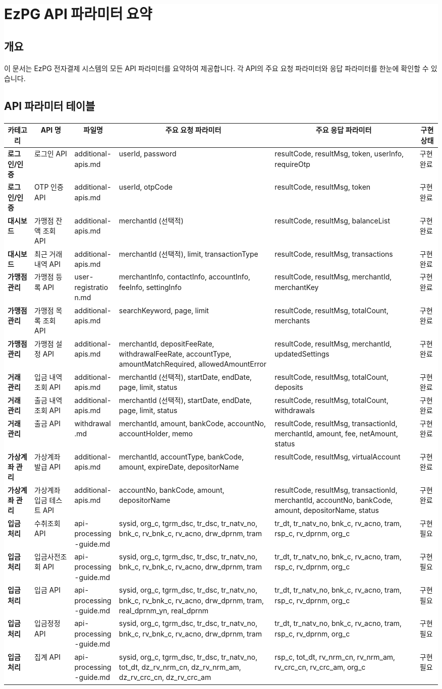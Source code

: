 # EzPG API 파라미터 요약

## 개요

이 문서는 EzPG 전자결제 시스템의 모든 API 파라미터를 요약하여 제공합니다. 각 API의 주요 요청 파라미터와 응답 파라미터를 한눈에 확인할 수 있습니다.

## API 파라미터 테이블

| 카테고리          | API 명                   | 파일명                  | 주요 요청 파라미터                                                                                               | 주요 응답 파라미터                                                                                   | 구현 상태      |
| ----------------- | ------------------------ | ----------------------- | ---------------------------------------------------------------------------------------------------------------- | ---------------------------------------------------------------------------------------------------- | -------------- |
| **로그인/인증**   | 로그인 API               | additional-apis.md      | userId, password                                                                                                 | resultCode, resultMsg, token, userInfo, requireOtp                                                   | 구현 완료      |
| **로그인/인증**   | OTP 인증 API             | additional-apis.md      | userId, otpCode                                                                                                  | resultCode, resultMsg, token                                                                         | 구현 완료      |
| **대시보드**      | 가맹점 잔액 조회 API     | additional-apis.md      | merchantId (선택적)                                                                                              | resultCode, resultMsg, balanceList                                                                   | 구현 완료      |
| **대시보드**      | 최근 거래 내역 API       | additional-apis.md      | merchantId (선택적), limit, transactionType                                                                      | resultCode, resultMsg, transactions                                                                  | 구현 완료      |
| **가맹점 관리**   | 가맹점 등록 API          | user-registration.md    | merchantInfo, contactInfo, accountInfo, feeInfo, settingInfo                                                     | resultCode, resultMsg, merchantId, merchantKey                                                       | 구현 완료      |
| **가맹점 관리**   | 가맹점 목록 조회 API     | additional-apis.md      | searchKeyword, page, limit                                                                                       | resultCode, resultMsg, totalCount, merchants                                                         | 구현 완료      |
| **가맹점 관리**   | 가맹점 설정 API          | additional-apis.md      | merchantId, depositFeeRate, withdrawalFeeRate, accountType, amountMatchRequired, allowedAmountError              | resultCode, resultMsg, merchantId, updatedSettings                                                   | 구현 완료      |
| **거래 관리**     | 입금 내역 조회 API       | additional-apis.md      | merchantId (선택적), startDate, endDate, page, limit, status                                                     | resultCode, resultMsg, totalCount, deposits                                                          | 구현 완료      |
| **거래 관리**     | 출금 내역 조회 API       | additional-apis.md      | merchantId (선택적), startDate, endDate, page, limit, status                                                     | resultCode, resultMsg, totalCount, withdrawals                                                       | 구현 완료      |
| **거래 관리**     | 출금 API                 | withdrawal.md           | merchantId, amount, bankCode, accountNo, accountHolder, memo                                                     | resultCode, resultMsg, transactionId, merchantId, amount, fee, netAmount, status                     | 구현 완료      |
| **가상계좌 관리** | 가상계좌 발급 API        | additional-apis.md      | merchantId, accountType, bankCode, amount, expireDate, depositorName                                             | resultCode, resultMsg, virtualAccount                                                                | 구현 완료      |
| **가상계좌 관리** | 가상계좌 입금 테스트 API | additional-apis.md      | accountNo, bankCode, amount, depositorName                                                                       | resultCode, resultMsg, transactionId, merchantId, accountNo, bankCode, amount, depositorName, status | 구현 완료      |
| **입금 처리**     | 수취조회 API             | api-processing-guide.md | sysid, org_c, tgrm_dsc, tr_dsc, tr_natv_no, bnk_c, rv_bnk_c, rv_acno, drw_dprnm, tram                            | tr_dt, tr_natv_no, bnk_c, rv_acno, tram, rsp_c, rv_dprnm, org_c                                      | 구현 필요      |
| **입금 처리**     | 입금사전조회 API         | api-processing-guide.md | sysid, org_c, tgrm_dsc, tr_dsc, tr_natv_no, bnk_c, rv_bnk_c, rv_acno, drw_dprnm, tram                            | tr_dt, tr_natv_no, bnk_c, rv_acno, tram, rsp_c, rv_dprnm, org_c                                      | 구현 필요      |
| **입금 처리**     | 입금 API                 | api-processing-guide.md | sysid, org_c, tgrm_dsc, tr_dsc, tr_natv_no, bnk_c, rv_bnk_c, rv_acno, drw_dprnm, tram, real_dprnm_yn, real_dprnm | tr_dt, tr_natv_no, bnk_c, rv_acno, tram, rsp_c, rv_dprnm, org_c                                      | 구현 필요      |
| **입금 처리**     | 입금정정 API             | api-processing-guide.md | sysid, org_c, tgrm_dsc, tr_dsc, tr_natv_no, bnk_c, rv_bnk_c, rv_acno, drw_dprnm, tram                            | tr_dt, tr_natv_no, bnk_c, rv_acno, tram, rsp_c, rv_dprnm, org_c                                      | 구현 필요      |
| **입금 처리**     | 집계 API                 | api-processing-guide.md | sysid, org_c, tgrm_dsc, tr_dsc, tr_natv_no, tot_dt, dz_rv_nrm_cn, dz_rv_nrm_am, dz_rv_crc_cn, dz_rv_crc_am       | rsp_c, tot_dt, rv_nrm_cn, rv_nrm_am, rv_crc_cn, rv_crc_am, org_c                                     | 구현 필요      |